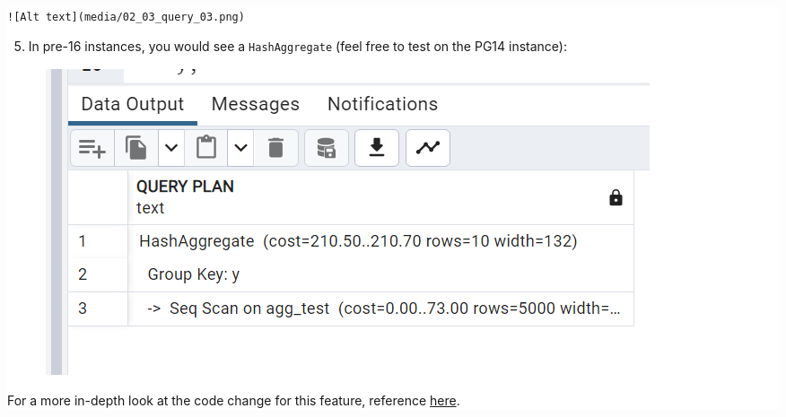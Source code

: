     ![Alt text](media/02_03_query_03.png)

5. In pre-16 instances, you would see a `HashAggregate` (feel free to test on the PG14 instance):

    ![Alt text](media/02_03_query_02.png)

For a more in-depth look at the code change for this feature, reference [here](https://git.postgresql.org/gitweb/?p=postgresql.git;a=commitdiff;h=16fd03e956540d1b47b743f6a84f37c54ac93dd4).
